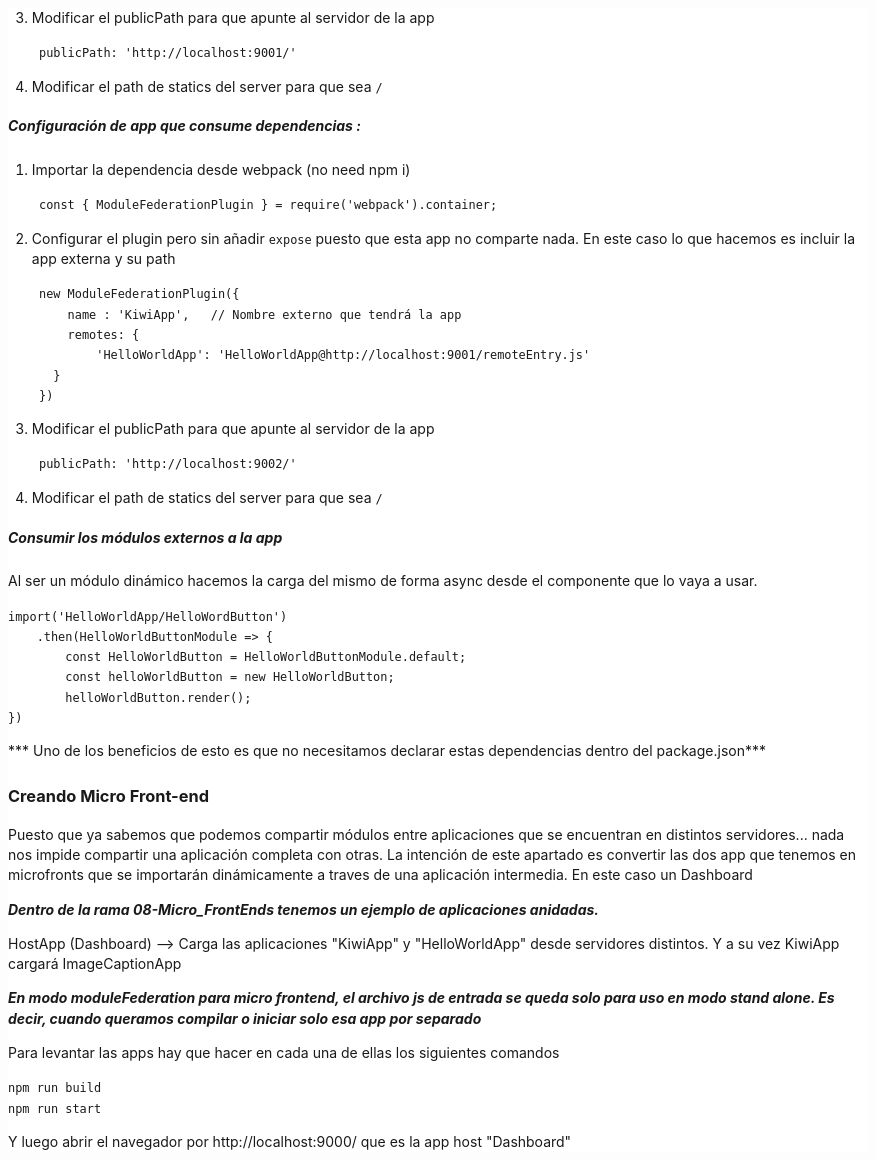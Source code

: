 3. Modificar el publicPath para que apunte al servidor de la app
	
		publicPath: 'http://localhost:9001/'
4. Modificar el path de statics del server para que sea `/`

##### Configuración de app que consume dependencias :  

1. Importar la dependencia desde webpack (no need npm i)  
		
		const { ModuleFederationPlugin } = require('webpack').container;

2. Configurar el plugin pero sin añadir `expose` puesto que esta app no comparte nada. En este caso lo que hacemos es incluir la app externa y su path

		new ModuleFederationPlugin({  
			name : 'KiwiApp', 	// Nombre externo que tendrá la app  
			remotes: {                
				'HelloWorldApp': 'HelloWorldApp@http://localhost:9001/remoteEntry.js'  
		  }  
	    })  

3. Modificar el publicPath para que apunte al servidor de la app
	
		publicPath: 'http://localhost:9002/'

4. Modificar el path de statics del server para que sea `/`
	
##### Consumir los módulos externos a la app
Al ser un módulo dinámico hacemos la carga del mismo de forma async desde el componente que lo vaya a usar. 

	import('HelloWorldApp/HelloWordButton')
		.then(HelloWorldButtonModule => {
			const HelloWorldButton = HelloWorldButtonModule.default;
			const helloWorldButton = new HelloWorldButton;
			helloWorldButton.render(); 
	})

*** Uno de los beneficios de esto es que no necesitamos declarar estas dependencias dentro del package.json***

### Creando Micro Front-end
Puesto que ya sabemos que podemos compartir módulos entre aplicaciones que se encuentran en distintos servidores... nada nos impide compartir una aplicación completa con otras.
La intención de este apartado es convertir las dos app que tenemos en microfronts que se importarán dinámicamente a traves de una aplicación intermedia. En este caso un Dashboard

***Dentro de la rama 08-Micro_FrontEnds tenemos un ejemplo de aplicaciones anidadas.***

HostApp (Dashboard) --> Carga las aplicaciones "KiwiApp" y "HelloWorldApp" desde servidores distintos. Y a su vez KiwiApp cargará ImageCaptionApp

***En modo moduleFederation para micro frontend, el archivo js de entrada se queda solo para uso en modo stand alone. Es decir, cuando queramos compilar o iniciar solo esa app por separado***

Para levantar las apps hay que hacer en cada una de ellas los siguientes comandos

	npm run build 
	npm run start
Y luego abrir el navegador por http://localhost:9000/ que es la app host "Dashboard"
		
		 
		  
	


	  

			

